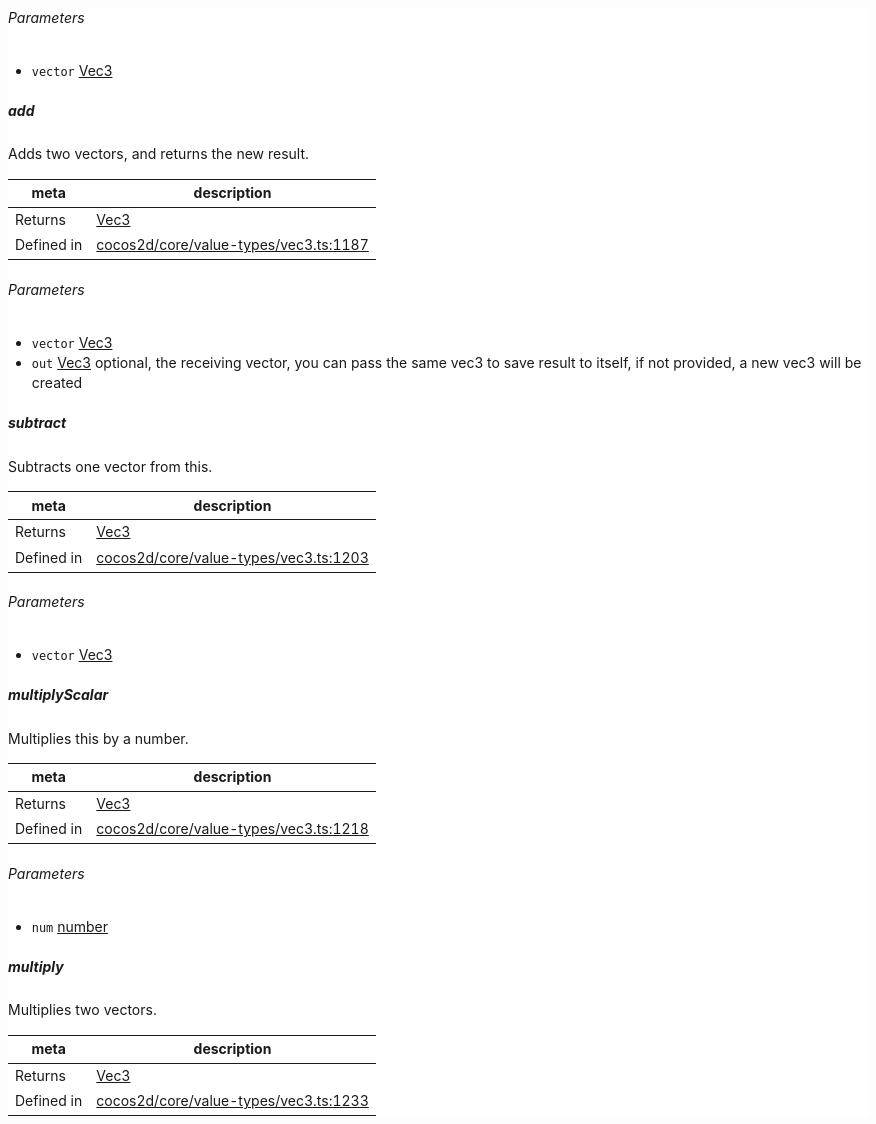###### Parameters
- `vector` <a href="../classes/Vec3.html" class="crosslink">Vec3</a> 


##### add

Adds two vectors, and returns the new result.

| meta | description |
|------|-------------|
| Returns | <a href="../classes/Vec3.html" class="crosslink">Vec3</a> 
| Defined in | [cocos2d/core/value-types/vec3.ts:1187](https://github.com/cocos-creator/engine/blob/22ca6465effd8063cb95e509843b8bef3d880759/cocos2d/core/value-types/vec3.ts#L1187) |

###### Parameters
- `vector` <a href="../classes/Vec3.html" class="crosslink">Vec3</a> 
- `out` <a href="../classes/Vec3.html" class="crosslink">Vec3</a> optional, the receiving vector, you can pass the same vec3 to save result to itself, if not provided, a new vec3 will be created


##### subtract

Subtracts one vector from this.

| meta | description |
|------|-------------|
| Returns | <a href="../classes/Vec3.html" class="crosslink">Vec3</a> 
| Defined in | [cocos2d/core/value-types/vec3.ts:1203](https://github.com/cocos-creator/engine/blob/22ca6465effd8063cb95e509843b8bef3d880759/cocos2d/core/value-types/vec3.ts#L1203) |

###### Parameters
- `vector` <a href="../classes/Vec3.html" class="crosslink">Vec3</a> 


##### multiplyScalar

Multiplies this by a number.

| meta | description |
|------|-------------|
| Returns | <a href="../classes/Vec3.html" class="crosslink">Vec3</a> 
| Defined in | [cocos2d/core/value-types/vec3.ts:1218](https://github.com/cocos-creator/engine/blob/22ca6465effd8063cb95e509843b8bef3d880759/cocos2d/core/value-types/vec3.ts#L1218) |

###### Parameters
- `num` <a href="https://developer.mozilla.org/en/JavaScript/Reference/Global_Objects/Number" class="crosslink external" target="_blank">number</a> 


##### multiply

Multiplies two vectors.

| meta | description |
|------|-------------|
| Returns | <a href="../classes/Vec3.html" class="crosslink">Vec3</a> 
| Defined in | [cocos2d/core/value-types/vec3.ts:1233](https://github.com/cocos-creator/engine/blob/22ca6465effd8063cb95e509843b8bef3d880759/cocos2d/core/value-types/vec3.ts#L1233) |
